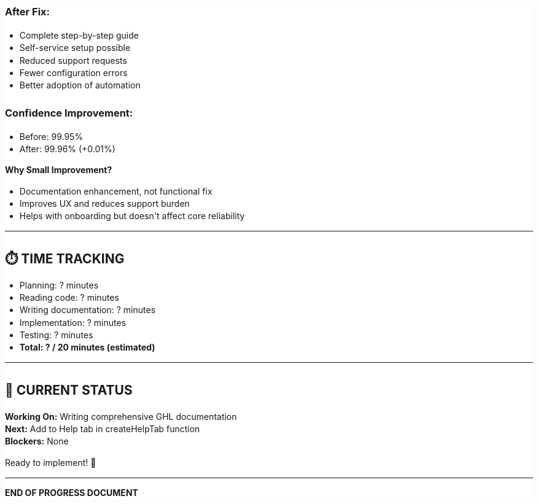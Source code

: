### **After Fix:**
- Complete step-by-step guide
- Self-service setup possible
- Reduced support requests
- Fewer configuration errors
- Better adoption of automation

### **Confidence Improvement:**
- Before: 99.95%
- After: 99.96% (+0.01%)

**Why Small Improvement?**
- Documentation enhancement, not functional fix
- Improves UX and reduces support burden
- Helps with onboarding but doesn't affect core reliability

---

## ⏱️ TIME TRACKING

- Planning: ? minutes
- Reading code: ? minutes
- Writing documentation: ? minutes
- Implementation: ? minutes
- Testing: ? minutes
- **Total: ? / 20 minutes (estimated)**

---

## 🔄 CURRENT STATUS

**Working On:** Writing comprehensive GHL documentation  
**Next:** Add to Help tab in createHelpTab function  
**Blockers:** None

Ready to implement! 🚀

---

**END OF PROGRESS DOCUMENT**

